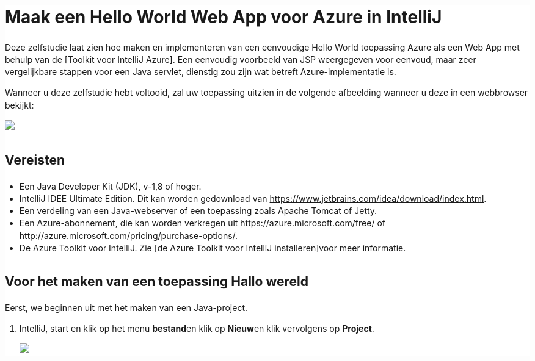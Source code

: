 <properties 
    pageTitle="Maak een Hello World Web App voor Azure in IntelliJ | Microsoft Azure" 
    description="In deze zelfstudie wordt beschreven hoe u met behulp van de Toolkit Azure voor IntelliJ een Hello World Web App voor Azure." 
    services="app-service\web" 
    documentationCenter="java" 
    authors="selvasingh" 
    manager="wpickett" 
    editor=""/>

<tags 
    ms.service="app-service-web" 
    ms.workload="web" 
    ms.tgt_pltfrm="na" 
    ms.devlang="Java" 
    ms.topic="article" 
    ms.date="08/11/2016" 
    ms.author="asirveda;robmcm"/>

# <a name="create-a-hello-world-web-app-for-azure-in-intellij"></a>Maak een Hello World Web App voor Azure in IntelliJ

Deze zelfstudie laat zien hoe maken en implementeren van een eenvoudige Hello World toepassing Azure als een Web App met behulp van de [Toolkit voor IntelliJ Azure]. Een eenvoudig voorbeeld van JSP weergegeven voor eenvoud, maar zeer vergelijkbare stappen voor een Java servlet, dienstig zou zijn wat betreft Azure-implementatie is.

Wanneer u deze zelfstudie hebt voltooid, zal uw toepassing uitzien in de volgende afbeelding wanneer u deze in een webbrowser bekijkt:

![][01]
 
## <a name="prerequisites"></a>Vereisten

* Een Java Developer Kit (JDK), v-1,8 of hoger.
* IntelliJ IDEE Ultimate Edition. Dit kan worden gedownload van <https://www.jetbrains.com/idea/download/index.html>.
* Een verdeling van een Java-webserver of een toepassing zoals Apache Tomcat of Jetty.
* Een Azure-abonnement, die kan worden verkregen uit <https://azure.microsoft.com/free/> of <http://azure.microsoft.com/pricing/purchase-options/>.
* De Azure Toolkit voor IntelliJ. Zie [de Azure Toolkit voor IntelliJ installeren]voor meer informatie.

## <a name="to-create-a-hello-world-application"></a>Voor het maken van een toepassing Hallo wereld

Eerst, we beginnen uit met het maken van een Java-project.

1. IntelliJ, start en klik op het menu **bestand**en klik op **Nieuw**en klik vervolgens op **Project**.

   ![][02]


[Azure Toolkit voor Eclips]: ../azure-toolkit-for-eclipse.md
[Azure Toolkit voor IntelliJ]: ../azure-toolkit-for-intellij.md
[Maak een Hello World Web App voor Azure in Eclips]: ./app-service-web-eclipse-create-hello-world-web-app.md
[Create a Hello World Web App for Azure in IntelliJ]: ./app-service-web-intellij-create-hello-world-web-app.md
[Installatie van de Toolkit Azure voor Eclips]: ../azure-toolkit-for-eclipse-installation.md
[Installeren van de Azure Toolkit voor IntelliJ]: ../azure-toolkit-for-intellij-installation.md
[Wat is nieuw in de Azure Toolkit voor Eclips]: ../azure-toolkit-for-eclipse-whats-new.md
[Wat is nieuw in de Azure Toolkit voor IntelliJ]: ../azure-toolkit-for-intellij-whats-new.md
[Azure Java Developer Center]: https://azure.microsoft.com/develop/java/
[Web Apps-overzicht]: ./app-service-web-overview.md
[01]: ./media/app-service-web-intellij-create-hello-world-web-app/01-Web-Page.png
[02]: ./media/app-service-web-intellij-create-hello-world-web-app/02-File-New-Project.png
[03a]: ./media/app-service-web-intellij-create-hello-world-web-app/03-New-Project-Dialog.png
[03b]: ./media/app-service-web-intellij-create-hello-world-web-app/03-No-SDK-Specified.png
[04]: ./media/app-service-web-intellij-create-hello-world-web-app/04-New-Project-Dialog.png
[05]: ./media/app-service-web-intellij-create-hello-world-web-app/05-Open-Index-Page.png
[06]: ./media/app-service-web-intellij-create-hello-world-web-app/06-Azure-Publish-Context-Menu.png
[07]: ./media/app-service-web-intellij-create-hello-world-web-app/07-Azure-Log-In-Dialog.png
[08]: ./media/app-service-web-intellij-create-hello-world-web-app/08-Manage-Subscriptions.png
[09]: ./media/app-service-web-intellij-create-hello-world-web-app/09-App-Containers.png
[10]: ./media/app-service-web-intellij-create-hello-world-web-app/10-Add-App-Container.png
[11]: ./media/app-service-web-intellij-create-hello-world-web-app/11-New-App-Container.png
[12]: ./media/app-service-web-intellij-create-hello-world-web-app/12-New-Resource-Group.png
[13]: ./media/app-service-web-intellij-create-hello-world-web-app/13-New-App-Service-Plan.png
[14]: ./media/app-service-web-intellij-create-hello-world-web-app/14-New-App-Container.png
[15]: ./media/app-service-web-intellij-create-hello-world-web-app/15-Deploy-To-Azure.png
[16]: ./media/app-service-web-intellij-create-hello-world-web-app/16-Progress-Indicator.png
[17]: ./media/app-service-web-intellij-create-hello-world-web-app/17-Browse-Web-App.png
[18]: ./media/app-service-web-intellij-create-hello-world-web-app/18-Stop-Web-App.png